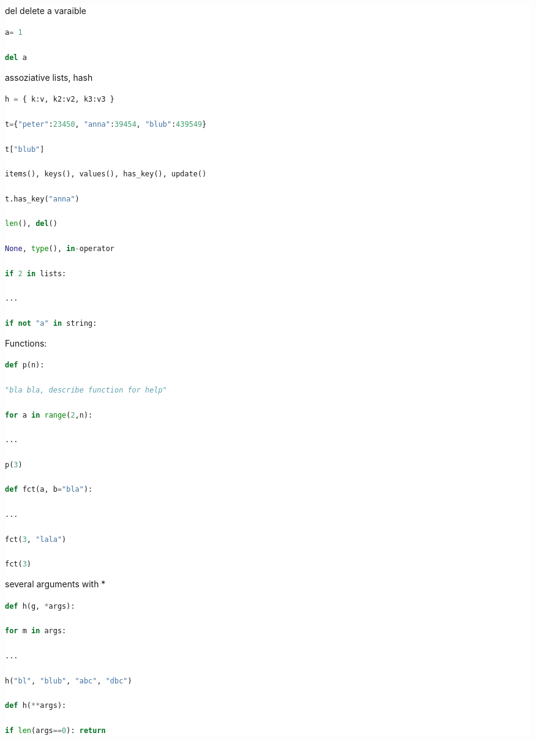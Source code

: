 del delete a varaible
```python
a= 1

del a
```

assoziative lists, hash
```python
h = { k:v, k2:v2, k3:v3 }

t={"peter":23450, "anna":39454, "blub":439549}

t["blub"]

items(), keys(), values(), has_key(), update()

t.has_key("anna")

len(), del()

None, type(), in-operator

if 2 in lists:

...

if not "a" in string:

```

Functions:
```python
def p(n):

"bla bla, describe function for help"

for a in range(2,n):

...

p(3)

def fct(a, b="bla"):

...

fct(3, "lala")

fct(3)
```

several arguments with *
```python
def h(g, *args):

for m in args:

...

h("bl", "blub", "abc", "dbc")

def h(**args):

if len(args==0): return

```